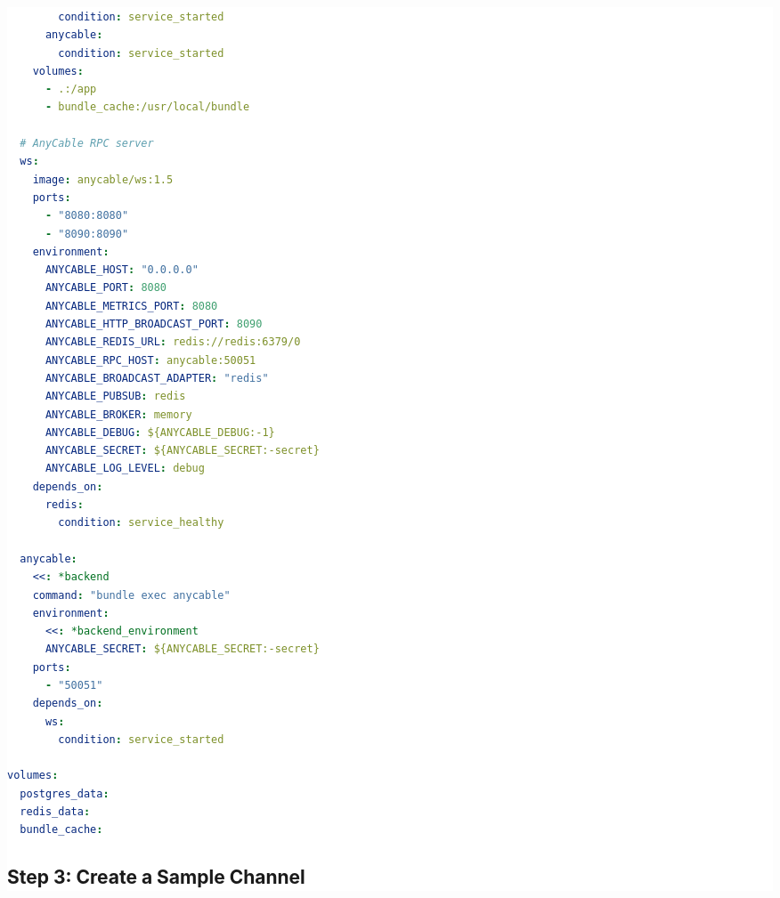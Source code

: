 ```yaml
        condition: service_started
      anycable:
        condition: service_started
    volumes:
      - .:/app
      - bundle_cache:/usr/local/bundle

  # AnyCable RPC server
  ws:
    image: anycable/ws:1.5
    ports:
      - "8080:8080"
      - "8090:8090"
    environment:
      ANYCABLE_HOST: "0.0.0.0"
      ANYCABLE_PORT: 8080
      ANYCABLE_METRICS_PORT: 8080
      ANYCABLE_HTTP_BROADCAST_PORT: 8090
      ANYCABLE_REDIS_URL: redis://redis:6379/0
      ANYCABLE_RPC_HOST: anycable:50051
      ANYCABLE_BROADCAST_ADAPTER: "redis"
      ANYCABLE_PUBSUB: redis
      ANYCABLE_BROKER: memory
      ANYCABLE_DEBUG: ${ANYCABLE_DEBUG:-1}
      ANYCABLE_SECRET: ${ANYCABLE_SECRET:-secret}
      ANYCABLE_LOG_LEVEL: debug
    depends_on:
      redis:
        condition: service_healthy

  anycable:
    <<: *backend
    command: "bundle exec anycable"
    environment:
      <<: *backend_environment
      ANYCABLE_SECRET: ${ANYCABLE_SECRET:-secret}
    ports:
      - "50051"
    depends_on:
      ws:
        condition: service_started

volumes:
  postgres_data:
  redis_data:
  bundle_cache:
```

## Step 3: Create a Sample Channel
